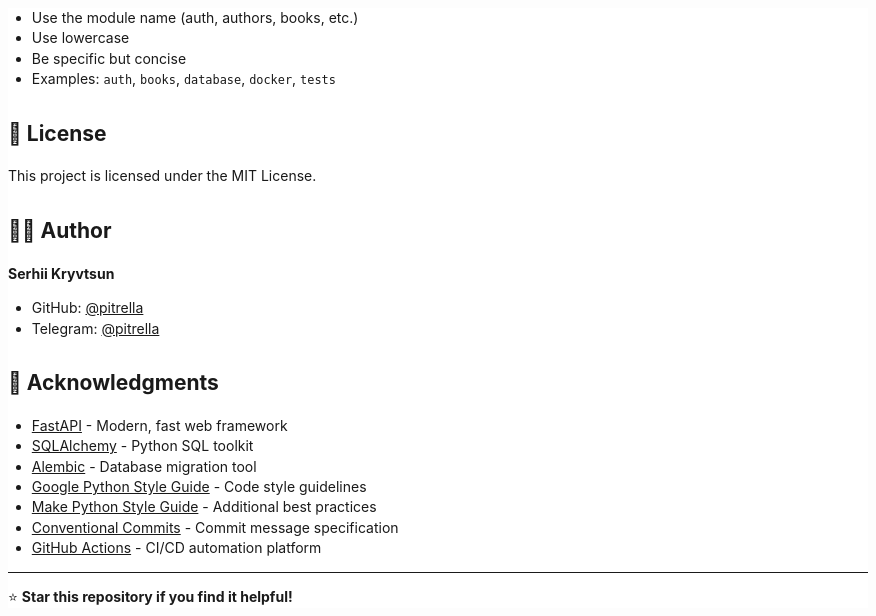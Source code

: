 - Use the module name (auth, authors, books, etc.)
- Use lowercase
- Be specific but concise
- Examples: `auth`, `books`, `database`, `docker`, `tests`

## 📝 License

This project is licensed under the MIT License.

## 👨‍💻 Author

**Serhii Kryvtsun**
- GitHub: [@pitrella](https://github.com/pitrella)
- Telegram: [@pitrella](https://t.me/pitrella)

## 🙏 Acknowledgments

- [FastAPI](https://fastapi.tiangolo.com/) - Modern, fast web framework
- [SQLAlchemy](https://sqlalchemy.org/) - Python SQL toolkit
- [Alembic](https://alembic.sqlalchemy.org/) - Database migration tool
- [Google Python Style Guide](https://google.github.io/styleguide/pyguide.html) - Code style guidelines
- [Make Python Style Guide](https://make.readthedocs.io/en/latest/python-style-guide.html) - Additional best practices
- [Conventional Commits](https://www.conventionalcommits.org/) - Commit message specification
- [GitHub Actions](https://github.com/features/actions) - CI/CD automation platform

---

⭐ **Star this repository if you find it helpful!**
